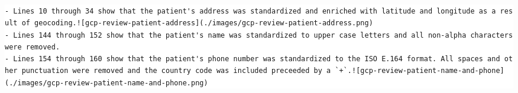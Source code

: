     - Lines 10 through 34 show that the patient's address was standardized and enriched with latitude and longitude as a result of geocoding.![gcp-review-patient-address](./images/gcp-review-patient-address.png)
    - Lines 144 through 152 show that the patient's name was standardized to upper case letters and all non-alpha characters were removed.
    - Lines 154 through 160 show that the patient's phone number was standardized to the ISO E.164 format. All spaces and other punctuation were removed and the country code was included preceeded by a `+`.![gcp-review-patient-name-and-phone](./images/gcp-review-patient-name-and-phone.png)
